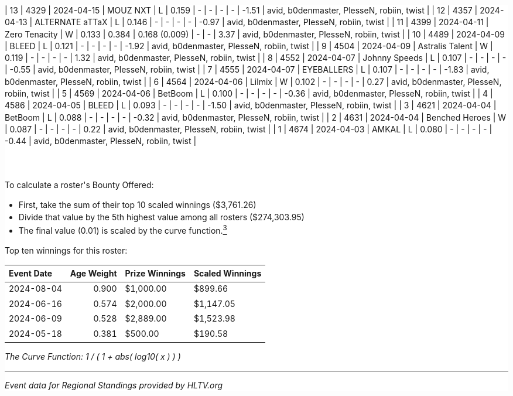 |           13 |     4329 | 2024-04-15 | MOUZ NXT          | L   | 0.159      | -            | -                | -                | -         |    -1.51 | avid, b0denmaster, PlesseN, robiin, twist |
|           12 |     4357 | 2024-04-13 | ALTERNATE aTTaX   | L   | 0.146      | -            | -                | -                | -         |    -0.97 | avid, b0denmaster, PlesseN, robiin, twist |
|           11 |     4399 | 2024-04-11 | Zero Tenacity     | W   | 0.133      | 0.384        | 0.168 (0.009)    | -                | -         |     3.37 | avid, b0denmaster, PlesseN, robiin, twist |
|           10 |     4489 | 2024-04-09 | BLEED             | L   | 0.121      | -            | -                | -                | -         |    -1.92 | avid, b0denmaster, PlesseN, robiin, twist |
|            9 |     4504 | 2024-04-09 | Astralis Talent   | W   | 0.119      | -            | -                | -                | -         |     1.32 | avid, b0denmaster, PlesseN, robiin, twist |
|            8 |     4552 | 2024-04-07 | Johnny Speeds     | L   | 0.107      | -            | -                | -                | -         |    -0.55 | avid, b0denmaster, PlesseN, robiin, twist |
|            7 |     4555 | 2024-04-07 | EYEBALLERS        | L   | 0.107      | -            | -                | -                | -         |    -1.83 | avid, b0denmaster, PlesseN, robiin, twist |
|            6 |     4564 | 2024-04-06 | Lilmix            | W   | 0.102      | -            | -                | -                | -         |     0.27 | avid, b0denmaster, PlesseN, robiin, twist |
|            5 |     4569 | 2024-04-06 | BetBoom           | L   | 0.100      | -            | -                | -                | -         |    -0.36 | avid, b0denmaster, PlesseN, robiin, twist |
|            4 |     4586 | 2024-04-05 | BLEED             | L   | 0.093      | -            | -                | -                | -         |    -1.50 | avid, b0denmaster, PlesseN, robiin, twist |
|            3 |     4621 | 2024-04-04 | BetBoom           | L   | 0.088      | -            | -                | -                | -         |    -0.32 | avid, b0denmaster, PlesseN, robiin, twist |
|            2 |     4631 | 2024-04-04 | Benched Heroes    | W   | 0.087      | -            | -                | -                | -         |     0.22 | avid, b0denmaster, PlesseN, robiin, twist |
|            1 |     4674 | 2024-04-03 | AMKAL             | L   | 0.080      | -            | -                | -                | -         |    -0.44 | avid, b0denmaster, PlesseN, robiin, twist |

<br />
<span id="table2"></span><br />
To calculate a roster's Bounty Offered:<br />

- First, take the sum of their top 10 scaled winnings ($3,761.26)
- Divide that value by the 5th highest value among all rosters ($274,303.95)
- The final value (0.01) is scaled by the curve function.[<sup>3</sup>](#curveFunction)

Top ten winnings for this roster:<br />

| Event Date | Age Weight | Prize Winnings | Scaled Winnings |
| :- | -: | :- | :- |
| 2024-08-04 |      0.900 | $1,000.00      | $899.66         |
| 2024-06-16 |      0.574 | $2,000.00      | $1,147.05       |
| 2024-06-09 |      0.528 | $2,889.00      | $1,523.98       |
| 2024-05-18 |      0.381 | $500.00        | $190.58         |


<span id="curveFunction"></span>_The Curve Function: 1 / ( 1 + abs( log10( x ) ) )_<br />

---
_Event data for Regional Standings provided by HLTV.org_<br />
